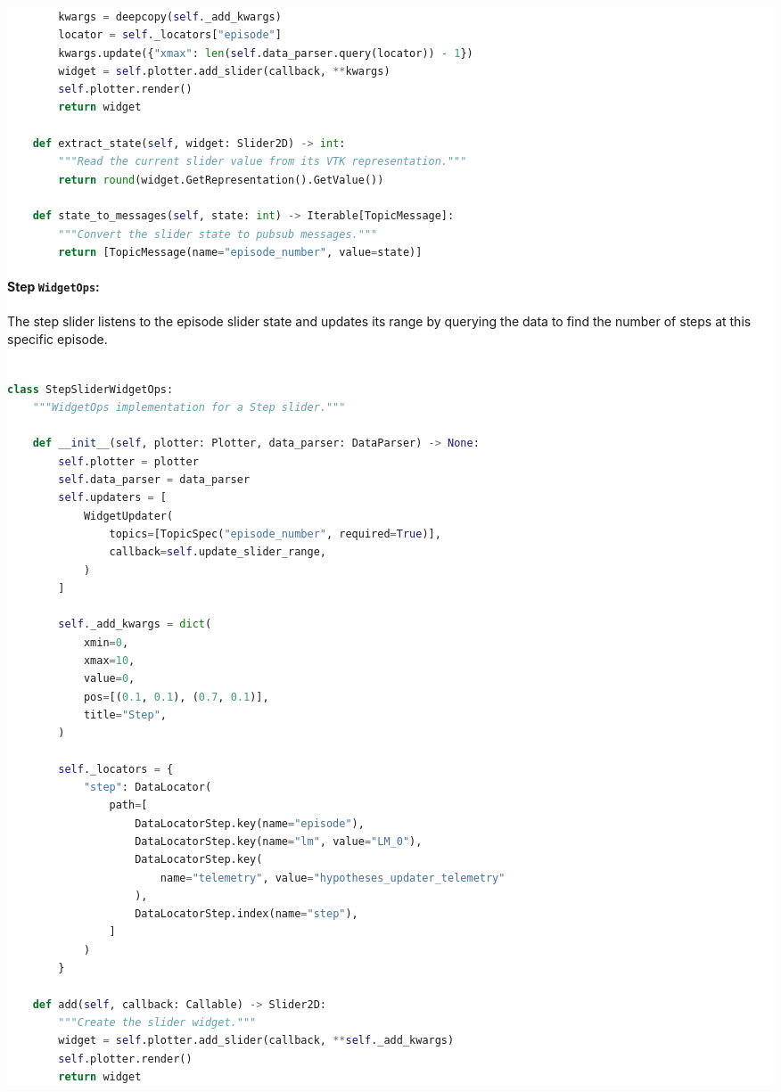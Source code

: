 ```python
        kwargs = deepcopy(self._add_kwargs)
        locator = self._locators["episode"]
        kwargs.update({"xmax": len(self.data_parser.query(locator)) - 1})
        widget = self.plotter.add_slider(callback, **kwargs)
        self.plotter.render()
        return widget

    def extract_state(self, widget: Slider2D) -> int:
        """Read the current slider value from its VTK representation."""
        return round(widget.GetRepresentation().GetValue())

    def state_to_messages(self, state: int) -> Iterable[TopicMessage]:
        """Convert the slider state to pubsub messages."""
        return [TopicMessage(name="episode_number", value=state)]

```


#### Step `WidgetOps`:

The step slider listens to the episode slider state and updates its range by querying the data to find the number of steps at this specific episode.

```python

class StepSliderWidgetOps:
    """WidgetOps implementation for a Step slider."""

    def __init__(self, plotter: Plotter, data_parser: DataParser) -> None:
        self.plotter = plotter
        self.data_parser = data_parser
        self.updaters = [
            WidgetUpdater(
                topics=[TopicSpec("episode_number", required=True)],
                callback=self.update_slider_range,
            )
        ]

        self._add_kwargs = dict(
            xmin=0,
            xmax=10,
            value=0,
            pos=[(0.1, 0.1), (0.7, 0.1)],
            title="Step",
        )

        self._locators = {
            "step": DataLocator(
                path=[
                    DataLocatorStep.key(name="episode"),
                    DataLocatorStep.key(name="lm", value="LM_0"),
                    DataLocatorStep.key(
                        name="telemetry", value="hypotheses_updater_telemetry"
                    ),
                    DataLocatorStep.index(name="step"),
                ]
            )
        }

    def add(self, callback: Callable) -> Slider2D:
        """Create the slider widget."""
        widget = self.plotter.add_slider(callback, **self._add_kwargs)
        self.plotter.render()
        return widget

```